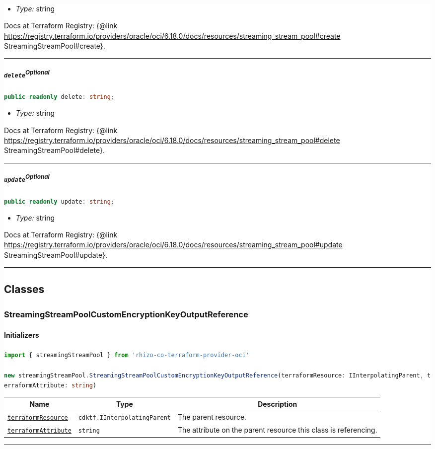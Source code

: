 - *Type:* string

Docs at Terraform Registry: {@link https://registry.terraform.io/providers/oracle/oci/6.18.0/docs/resources/streaming_stream_pool#create StreamingStreamPool#create}.

---

##### `delete`<sup>Optional</sup> <a name="delete" id="rhizo-co-terraform-provider-oci.streamingStreamPool.StreamingStreamPoolTimeouts.property.delete"></a>

```typescript
public readonly delete: string;
```

- *Type:* string

Docs at Terraform Registry: {@link https://registry.terraform.io/providers/oracle/oci/6.18.0/docs/resources/streaming_stream_pool#delete StreamingStreamPool#delete}.

---

##### `update`<sup>Optional</sup> <a name="update" id="rhizo-co-terraform-provider-oci.streamingStreamPool.StreamingStreamPoolTimeouts.property.update"></a>

```typescript
public readonly update: string;
```

- *Type:* string

Docs at Terraform Registry: {@link https://registry.terraform.io/providers/oracle/oci/6.18.0/docs/resources/streaming_stream_pool#update StreamingStreamPool#update}.

---

## Classes <a name="Classes" id="Classes"></a>

### StreamingStreamPoolCustomEncryptionKeyOutputReference <a name="StreamingStreamPoolCustomEncryptionKeyOutputReference" id="rhizo-co-terraform-provider-oci.streamingStreamPool.StreamingStreamPoolCustomEncryptionKeyOutputReference"></a>

#### Initializers <a name="Initializers" id="rhizo-co-terraform-provider-oci.streamingStreamPool.StreamingStreamPoolCustomEncryptionKeyOutputReference.Initializer"></a>

```typescript
import { streamingStreamPool } from 'rhizo-co-terraform-provider-oci'

new streamingStreamPool.StreamingStreamPoolCustomEncryptionKeyOutputReference(terraformResource: IInterpolatingParent, terraformAttribute: string)
```

| **Name** | **Type** | **Description** |
| --- | --- | --- |
| <code><a href="#rhizo-co-terraform-provider-oci.streamingStreamPool.StreamingStreamPoolCustomEncryptionKeyOutputReference.Initializer.parameter.terraformResource">terraformResource</a></code> | <code>cdktf.IInterpolatingParent</code> | The parent resource. |
| <code><a href="#rhizo-co-terraform-provider-oci.streamingStreamPool.StreamingStreamPoolCustomEncryptionKeyOutputReference.Initializer.parameter.terraformAttribute">terraformAttribute</a></code> | <code>string</code> | The attribute on the parent resource this class is referencing. |

---